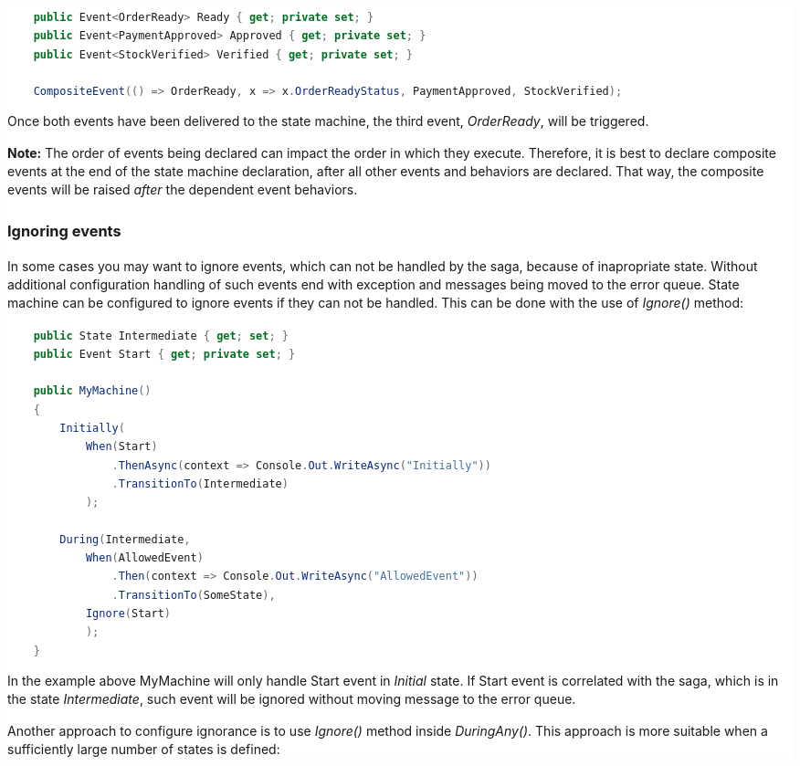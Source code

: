 ```csharp
    public Event<OrderReady> Ready { get; private set; }
    public Event<PaymentApproved> Approved { get; private set; }
    public Event<StockVerified> Verified { get; private set; }

    CompositeEvent(() => OrderReady, x => x.OrderReadyStatus, PaymentApproved, StockVerified);
```

Once both events have been delivered to the state machine, the third event, *OrderReady*, will be triggered.

<div class="alert alert-info">
<b>Note:</b>
    The order of events being declared can impact the order in which they execute. Therefore, it is best to declare composite events at the end of the state machine declaration, after all other events and behaviors are declared. That way, the composite events will be raised <i>after</i> the dependent event behaviors.
</div>


### Ignoring events

In some cases you may want to ignore events, which can not be handled by the saga, because of inapropriate state. Without additional configuration handling of such events end with exception and messages being moved to the error queue. State machine can be configured to ignore events if they can not be handled. This can be done with the use of <i>Ignore()</i> method:

```csharp
    public State Intermediate { get; set; }
    public Event Start { get; private set; }

    public MyMachine()
    {
        Initially(
            When(Start)
                .ThenAsync(context => Console.Out.WriteAsync("Initially"))
                .TransitionTo(Intermediate)
            );

        During(Intermediate,
            When(AllowedEvent)
                .Then(context => Console.Out.WriteAsync("AllowedEvent"))
                .TransitionTo(SomeState),
            Ignore(Start)
            );
    }
```

In the example above MyMachine will only handle Start event in <i>Initial</i> state. If Start event is correlated with the saga, which is in the state <i>Intermediate</i>, such event will be ignored without moving message to the error queue.

Another approach to configure ignorance is to use <i>Ignore()</i> method inside <i>DuringAny()</i>. This approach is more suitable when a sufficiently large number of states is defined:
